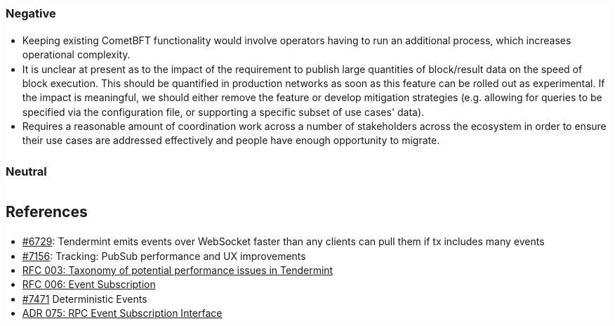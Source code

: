 ### Negative

- Keeping existing CometBFT functionality would involve operators having to
  run an additional process, which increases operational complexity.
- It is unclear at present as to the impact of the requirement to publish large
  quantities of block/result data on the speed of block execution. This should
  be quantified in production networks as soon as this feature can be rolled out
  as experimental. If the impact is meaningful, we should either remove the
  feature or develop mitigation strategies (e.g. allowing for queries to be
  specified via the configuration file, or supporting a specific subset of use
  cases' data).
- Requires a reasonable amount of coordination work across a number of
  stakeholders across the ecosystem in order to ensure their use cases are
  addressed effectively and people have enough opportunity to migrate.

### Neutral

## References

- [\#6729]: Tendermint emits events over WebSocket faster than any clients can
  pull them if tx includes many events
- [\#7156]: Tracking: PubSub performance and UX improvements
- [RFC 003: Taxonomy of potential performance issues in Tendermint][rfc-003]
- [RFC 006: Event Subscription][rfc-006]
- [\#7471] Deterministic Events
- [ADR 075: RPC Event Subscription Interface][adr-075]

[cometbft-db]: https://github.com/cometbft/cometbft-db
[\#517]: https://github.com/cometbft/cometbft/issues/517
[\#6729]: https://github.com/tendermint/tendermint/issues/6729
[\#7156]: https://github.com/tendermint/tendermint/issues/7156
[PostgreSQL indexer]: https://github.com/tendermint/tendermint/blob/0f45086c5fd79ba47ab0270944258a27ccfc6cc3/state/indexer/sink/psql/psql.go
[\#7471]: https://github.com/tendermint/tendermint/issues/7471
[rfc-003]: ../rfc/tendermint-core/rfc-003-performance-questions.md
[rfc-006]: ../rfc/tendermint-core/rfc-006-event-subscription.md
[adr-075]: ./tendermint-core/adr-075-rpc-subscription.md
[websocket-api]: https://docs.cometbft.com/v0.34/rpc/#/Websocket
[`/tx_search`]: https://docs.cometbft.com/v0.34/rpc/#/Info/tx_search
[`/block_search`]: https://docs.cometbft.com/v0.34/rpc/#/Info/block_search
[`/broadcast_tx_commit`]: https://docs.cometbft.com/v0.34/rpc/#/Tx/broadcast_tx_commit
[`/block_results`]: https://docs.cometbft.com/v0.34/rpc/#/Info/block_results
[adr-101]: https://github.com/cometbft/tendermint/pull/82

